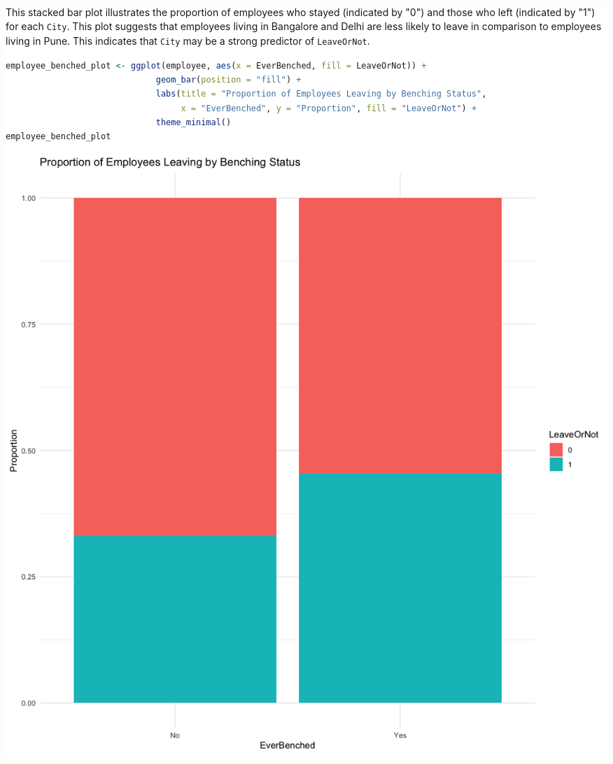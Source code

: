 

This stacked bar plot illustrates the proportion of employees who stayed (indicated by "0") and those who left (indicated by "1") for each `City`. This plot suggests that employees living in Bangalore and Delhi are less likely to leave in comparison to employees living in Pune. This indicates that `City` may be a strong predictor of `LeaveOrNot`.


```R
employee_benched_plot <- ggplot(employee, aes(x = EverBenched, fill = LeaveOrNot)) +
                              geom_bar(position = "fill") +
                              labs(title = "Proportion of Employees Leaving by Benching Status",
                                   x = "EverBenched", y = "Proportion", fill = "LeaveOrNot") +
                              theme_minimal()
employee_benched_plot
```


    
![png](output_23_0.png)
    